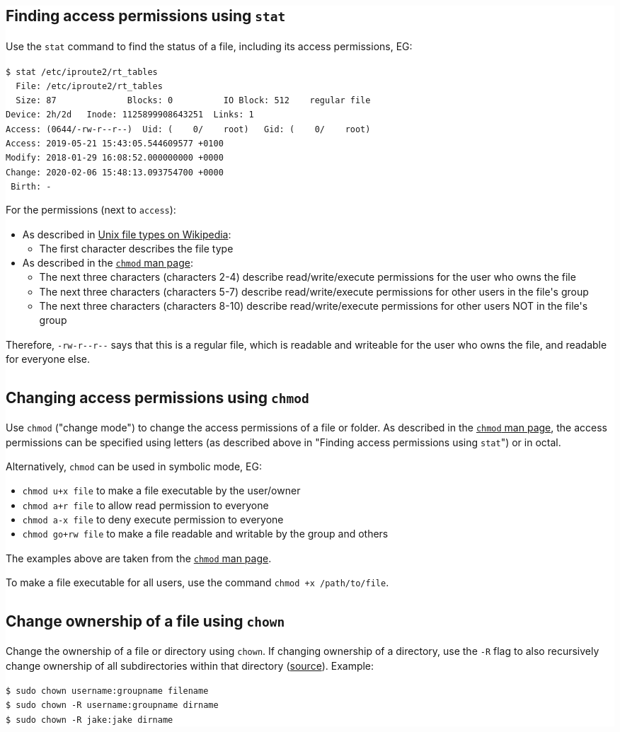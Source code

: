 ## Finding access permissions using `stat`

Use the `stat` command to find the status of a file, including its access permissions, EG:

```
$ stat /etc/iproute2/rt_tables
  File: /etc/iproute2/rt_tables
  Size: 87              Blocks: 0          IO Block: 512    regular file
Device: 2h/2d   Inode: 1125899908643251  Links: 1
Access: (0644/-rw-r--r--)  Uid: (    0/    root)   Gid: (    0/    root)
Access: 2019-05-21 15:43:05.544609577 +0100
Modify: 2018-01-29 16:08:52.000000000 +0000
Change: 2020-02-06 15:48:13.093754700 +0000
 Birth: -
```

For the permissions (next to `access`):
- As described in [Unix file types on Wikipedia](https://en.wikipedia.org/wiki/Unix_file_types):
  - The first character describes the file type
- As described in the [`chmod` man page](https://ss64.com/bash/chmod.html):
  - The next three characters (characters 2-4) describe read/write/execute permissions for the user who owns the file
  - The next three characters (characters 5-7) describe read/write/execute permissions for other users in the file's group
  - The next three characters (characters 8-10) describe read/write/execute permissions for other users NOT in the file's group

Therefore, `-rw-r--r--` says that this is a regular file, which is readable and writeable for the user who owns the file, and readable for everyone else.

## Changing access permissions using `chmod`

Use `chmod` ("change mode") to change the access permissions of a file or folder. As described in the [`chmod` man page](https://ss64.com/bash/chmod.html), the access permissions can be specified using letters (as described above in "Finding access permissions using `stat`") or in octal.

Alternatively, `chmod` can be used in symbolic mode, EG:
- `chmod u+x file` to make a file executable by the user/owner
- `chmod a+r file` to allow read permission to everyone
- `chmod a-x file` to deny execute permission to everyone
- `chmod go+rw file` to make a file readable and writable by the group and others

The examples above are taken from the [`chmod` man page](https://ss64.com/bash/chmod.html).

To make a file executable for all users, use the command `chmod +x /path/to/file`.

## Change ownership of a file using `chown`

Change the ownership of a file or directory using `chown`. If changing ownership of a directory, use the `-R` flag to also recursively change ownership of all subdirectories within that directory ([source](https://unix.stackexchange.com/a/119836/421710)). Example:

```
$ sudo chown username:groupname filename
$ sudo chown -R username:groupname dirname
$ sudo chown -R jake:jake dirname
```
